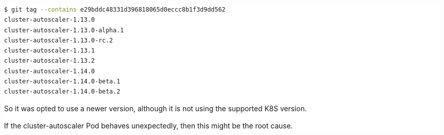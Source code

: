 ```bash
$ git tag --contains e29bddc48331d396818065d0eccc8b1f3d9dd562
cluster-autoscaler-1.13.0
cluster-autoscaler-1.13.0-alpha.1
cluster-autoscaler-1.13.0-rc.2
cluster-autoscaler-1.13.1
cluster-autoscaler-1.13.2
cluster-autoscaler-1.14.0
cluster-autoscaler-1.14.0-beta.1
cluster-autoscaler-1.14.0-beta.2
```

So it was opted to use a newer version, although it is not using the supported K8S version.

If the cluster-autoscaler Pod behaves unexpectedly, then this might be the root cause.
